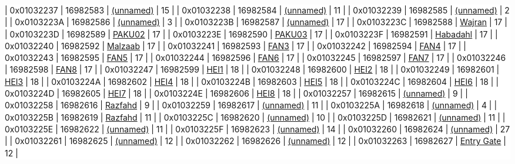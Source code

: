 | 0x01032237       |         16982583 | [(unnamed)](./16982583.md)                                                   |       15 |
| 0x01032238       |         16982584 | [(unnamed)](./16982584.md)                                                   |       11 |
| 0x01032239       |         16982585 | [(unnamed)](./16982585.md)                                                   |        2 |
| 0x0103223A       |         16982586 | [(unnamed)](./16982586.md)                                                   |        3 |
| 0x0103223B       |         16982587 | [(unnamed)](./16982587.md)                                                   |       17 |
| 0x0103223C       |         16982588 | [Wajran](./16982588%20-%20Wajran.md)                                         |       17 |
| 0x0103223D       |         16982589 | [PAKU02](./16982589%20-%20PAKU02.md)                                         |       17 |
| 0x0103223E       |         16982590 | [PAKU03](./16982590%20-%20PAKU03.md)                                         |       17 |
| 0x0103223F       |         16982591 | [Habadahl](./16982591%20-%20Habadahl.md)                                     |       17 |
| 0x01032240       |         16982592 | [Malzaab](./16982592%20-%20Malzaab.md)                                       |       17 |
| 0x01032241       |         16982593 | [FAN3](./16982593%20-%20FAN3.md)                                             |       17 |
| 0x01032242       |         16982594 | [FAN4](./16982594%20-%20FAN4.md)                                             |       17 |
| 0x01032243       |         16982595 | [FAN5](./16982595%20-%20FAN5.md)                                             |       17 |
| 0x01032244       |         16982596 | [FAN6](./16982596%20-%20FAN6.md)                                             |       17 |
| 0x01032245       |         16982597 | [FAN7](./16982597%20-%20FAN7.md)                                             |       17 |
| 0x01032246       |         16982598 | [FAN8](./16982598%20-%20FAN8.md)                                             |       17 |
| 0x01032247       |         16982599 | [HEI1](./16982599%20-%20HEI1.md)                                             |       18 |
| 0x01032248       |         16982600 | [HEI2](./16982600%20-%20HEI2.md)                                             |       18 |
| 0x01032249       |         16982601 | [HEI3](./16982601%20-%20HEI3.md)                                             |       18 |
| 0x0103224A       |         16982602 | [HEI4](./16982602%20-%20HEI4.md)                                             |       18 |
| 0x0103224B       |         16982603 | [HEI5](./16982603%20-%20HEI5.md)                                             |       18 |
| 0x0103224C       |         16982604 | [HEI6](./16982604%20-%20HEI6.md)                                             |       18 |
| 0x0103224D       |         16982605 | [HEI7](./16982605%20-%20HEI7.md)                                             |       18 |
| 0x0103224E       |         16982606 | [HEI8](./16982606%20-%20HEI8.md)                                             |       18 |
| 0x01032257       |         16982615 | [(unnamed)](./16982615.md)                                                   |        9 |
| 0x01032258       |         16982616 | [Razfahd](./16982616%20-%20Razfahd.md)                                       |        9 |
| 0x01032259       |         16982617 | [(unnamed)](./16982617.md)                                                   |       11 |
| 0x0103225A       |         16982618 | [(unnamed)](./16982618.md)                                                   |        4 |
| 0x0103225B       |         16982619 | [Razfahd](./16982619%20-%20Razfahd.md)                                       |       11 |
| 0x0103225C       |         16982620 | [(unnamed)](./16982620.md)                                                   |       10 |
| 0x0103225D       |         16982621 | [(unnamed)](./16982621.md)                                                   |       11 |
| 0x0103225E       |         16982622 | [(unnamed)](./16982622.md)                                                   |       11 |
| 0x0103225F       |         16982623 | [(unnamed)](./16982623.md)                                                   |       14 |
| 0x01032260       |         16982624 | [(unnamed)](./16982624.md)                                                   |       27 |
| 0x01032261       |         16982625 | [(unnamed)](./16982625.md)                                                   |       12 |
| 0x01032262       |         16982626 | [(unnamed)](./16982626.md)                                                   |       12 |
| 0x01032263       |         16982627 | [Entry Gate](./16982627%20-%20Entry%20Gate.md)                               |       12 |